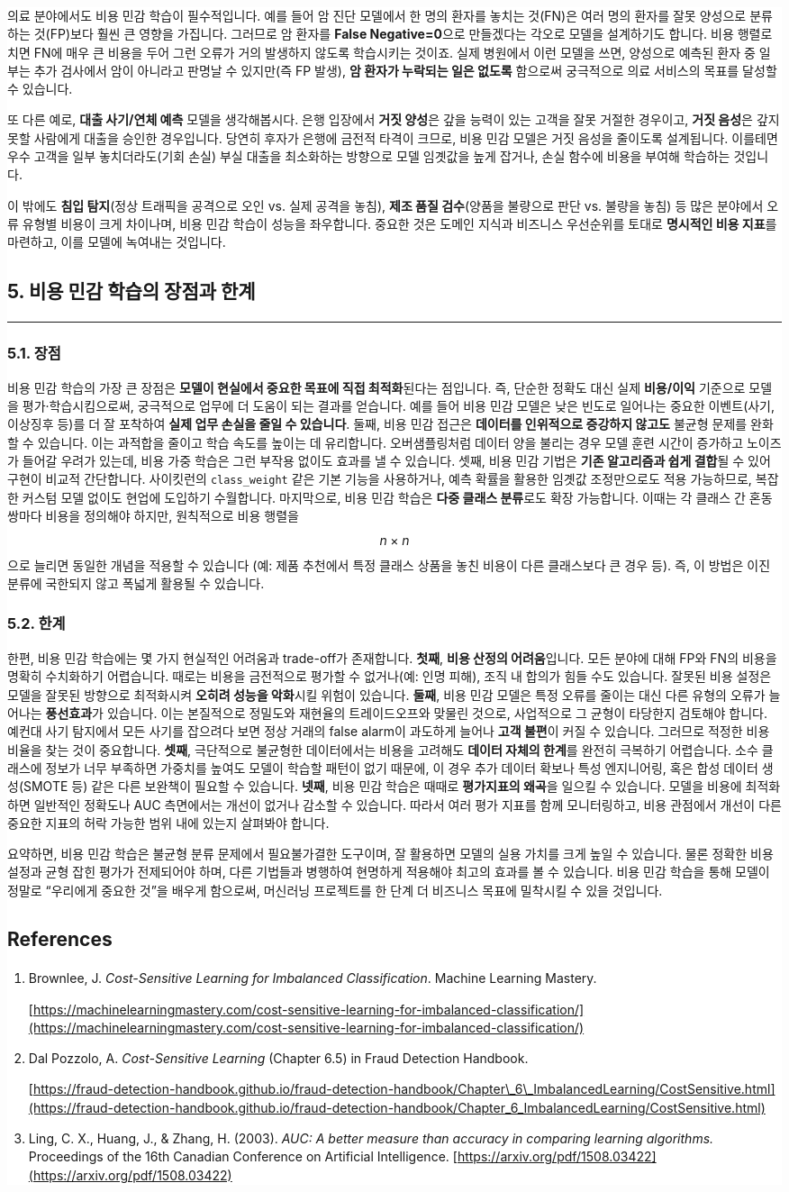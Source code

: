 의료 분야에서도 비용 민감 학습이 필수적입니다. 예를 들어 암 진단 모델에서 한 명의 환자를 놓치는 것(FN)은 여러 명의 환자를 잘못 양성으로 분류하는 것(FP)보다 훨씬 큰 영향을 가집니다. 그러므로 암 환자를 **False Negative=0**으로 만들겠다는 각오로 모델을 설계하기도 합니다. 비용 행렬로 치면 FN에 매우 큰 비용을 두어 그런 오류가 거의 발생하지 않도록 학습시키는 것이죠. 실제 병원에서 이런 모델을 쓰면, 양성으로 예측된 환자 중 일부는 추가 검사에서 암이 아니라고 판명날 수 있지만(즉 FP 발생), **암 환자가 누락되는 일은 없도록** 함으로써 궁극적으로 의료 서비스의 목표를 달성할 수 있습니다.

또 다른 예로, **대출 사기/연체 예측** 모델을 생각해봅시다. 은행 입장에서 **거짓 양성**은 갚을 능력이 있는 고객을 잘못 거절한 경우이고, **거짓 음성**은 갚지 못할 사람에게 대출을 승인한 경우입니다. 당연히 후자가 은행에 금전적 타격이 크므로, 비용 민감 모델은 거짓 음성을 줄이도록 설계됩니다. 이를테면 우수 고객을 일부 놓치더라도(기회 손실) 부실 대출을 최소화하는 방향으로 모델 임곗값을 높게 잡거나, 손실 함수에 비용을 부여해 학습하는 것입니다.

이 밖에도 **침입 탐지**(정상 트래픽을 공격으로 오인 vs. 실제 공격을 놓침), **제조 품질 검수**(양품을 불량으로 판단 vs. 불량을 놓침) 등 많은 분야에서 오류 유형별 비용이 크게 차이나며, 비용 민감 학습이 성능을 좌우합니다. 중요한 것은 도메인 지식과 비즈니스 우선순위를 토대로 **명시적인 비용 지표**를 마련하고, 이를 모델에 녹여내는 것입니다.

## **5. 비용 민감 학습의 장점과 한계**

***

### **5.1. 장점**

비용 민감 학습의 가장 큰 장점은 **모델이 현실에서 중요한 목표에 직접 최적화**된다는 점입니다. 즉, 단순한 정확도 대신 실제 **비용/이익** 기준으로 모델을 평가·학습시킴으로써, 궁극적으로 업무에 더 도움이 되는 결과를 얻습니다. 예를 들어 비용 민감 모델은 낮은 빈도로 일어나는 중요한 이벤트(사기, 이상징후 등)를 더 잘 포착하여 **실제 업무 손실을 줄일 수 있습니다**. 둘째, 비용 민감 접근은 **데이터를 인위적으로 증강하지 않고도** 불균형 문제를 완화할 수 있습니다. 이는 과적합을 줄이고 학습 속도를 높이는 데 유리합니다. 오버샘플링처럼 데이터 양을 불리는 경우 모델 훈련 시간이 증가하고 노이즈가 들어갈 우려가 있는데, 비용 가중 학습은 그런 부작용 없이도 효과를 낼 수 있습니다. 셋째, 비용 민감 기법은 **기존 알고리즘과 쉽게 결합**될 수 있어 구현이 비교적 간단합니다. 사이킷런의 `class_weight` 같은 기본 기능을 사용하거나, 예측 확률을 활용한 임곗값 조정만으로도 적용 가능하므로, 복잡한 커스텀 모델 없이도 현업에 도입하기 수월합니다. 마지막으로, 비용 민감 학습은 **다중 클래스 분류**로도 확장 가능합니다. 이때는 각 클래스 간 혼동쌍마다 비용을 정의해야 하지만, 원칙적으로 비용 행렬을 $$n\times n$$으로 늘리면 동일한 개념을 적용할 수 있습니다 (예: 제품 추천에서 특정 클래스 상품을 놓친 비용이 다른 클래스보다 큰 경우 등). 즉, 이 방법은 이진 분류에 국한되지 않고 폭넓게 활용될 수 있습니다.

### **5.2. 한계**

한편, 비용 민감 학습에는 몇 가지 현실적인 어려움과 trade-off가 존재합니다. **첫째**, **비용 산정의 어려움**입니다. 모든 분야에 대해 FP와 FN의 비용을 명확히 수치화하기 어렵습니다. 때로는 비용을 금전적으로 평가할 수 없거나(예: 인명 피해), 조직 내 합의가 힘들 수도 있습니다. 잘못된 비용 설정은 모델을 잘못된 방향으로 최적화시켜 **오히려 성능을 악화**시킬 위험이 있습니다. **둘째**, 비용 민감 모델은 특정 오류를 줄이는 대신 다른 유형의 오류가 늘어나는 **풍선효과**가 있습니다. 이는 본질적으로 정밀도와 재현율의 트레이드오프와 맞물린 것으로, 사업적으로 그 균형이 타당한지 검토해야 합니다. 예컨대 사기 탐지에서 모든 사기를 잡으려다 보면 정상 거래의 false alarm이 과도하게 늘어나 **고객 불편**이 커질 수 있습니다. 그러므로 적정한 비용 비율을 찾는 것이 중요합니다. **셋째**, 극단적으로 불균형한 데이터에서는 비용을 고려해도 **데이터 자체의 한계**를 완전히 극복하기 어렵습니다. 소수 클래스에 정보가 너무 부족하면 가중치를 높여도 모델이 학습할 패턴이 없기 때문에, 이 경우 추가 데이터 확보나 특성 엔지니어링, 혹은 합성 데이터 생성(SMOTE 등) 같은 다른 보완책이 필요할 수 있습니다. **넷째**, 비용 민감 학습은 때때로 **평가지표의 왜곡**을 일으킬 수 있습니다. 모델을 비용에 최적화하면 일반적인 정확도나 AUC 측면에서는 개선이 없거나 감소할 수 있습니다. 따라서 여러 평가 지표를 함께 모니터링하고, 비용 관점에서 개선이 다른 중요한 지표의 허락 가능한 범위 내에 있는지 살펴봐야 합니다.

요약하면, 비용 민감 학습은 불균형 분류 문제에서 필요불가결한 도구이며, 잘 활용하면 모델의 실용 가치를 크게 높일 수 있습니다. 물론 정확한 비용 설정과 균형 잡힌 평가가 전제되어야 하며, 다른 기법들과 병행하여 현명하게 적용해야 최고의 효과를 볼 수 있습니다. 비용 민감 학습을 통해 모델이 정말로 “우리에게 중요한 것”을 배우게 함으로써, 머신러닝 프로젝트를 한 단계 더 비즈니스 목표에 밀착시킬 수 있을 것입니다.

## References

1.  Brownlee, J. _Cost-Sensitive Learning for Imbalanced Classification_. Machine Learning Mastery.

    [https://machinelearningmastery.com/cost-sensitive-learning-for-imbalanced-classification/](https://machinelearningmastery.com/cost-sensitive-learning-for-imbalanced-classification/)
2.  Dal Pozzolo, A. _Cost-Sensitive Learning_ (Chapter 6.5) in Fraud Detection Handbook.

    [https://fraud-detection-handbook.github.io/fraud-detection-handbook/Chapter\_6\_ImbalancedLearning/CostSensitive.html](https://fraud-detection-handbook.github.io/fraud-detection-handbook/Chapter_6_ImbalancedLearning/CostSensitive.html)
3. Ling, C. X., Huang, J., & Zhang, H. (2003). _AUC: A better measure than accuracy in comparing learning algorithms._ Proceedings of the 16th Canadian Conference on Artificial Intelligence. [https://arxiv.org/pdf/1508.03422](https://arxiv.org/pdf/1508.03422)

